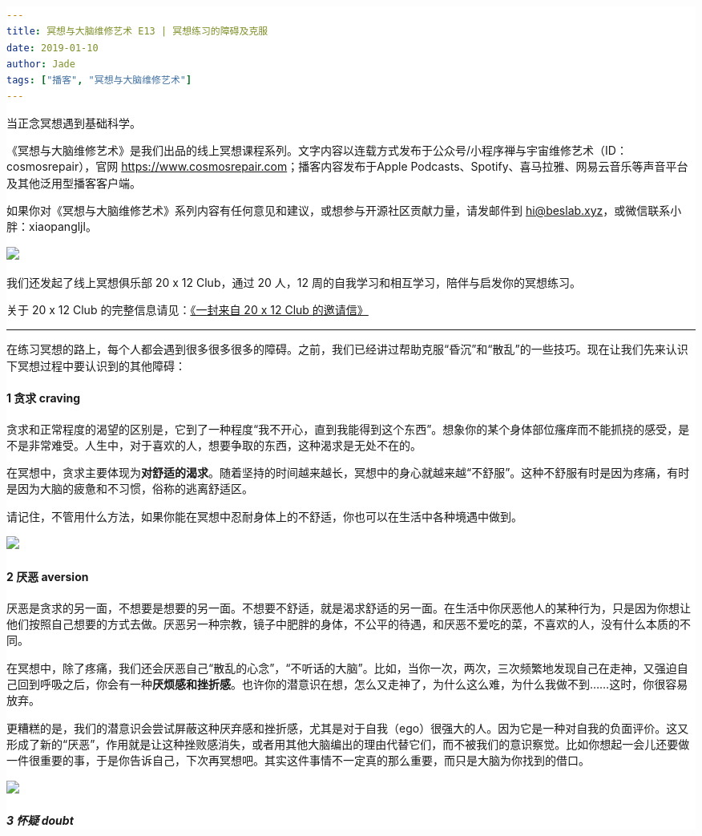 ```yaml
---
title: 冥想与大脑维修艺术 E13 | 冥想练习的障碍及克服
date: 2019-01-10
author: Jade
tags: ["播客", "冥想与大脑维修艺术"]
---
```


当正念冥想遇到基础科学。



<iframe src="https://fireside.fm/player/v2/_A1PHktO+_1CBwP8y?theme=light" width="740" height="200" frameborder="0" scrolling="no"></iframe>

《冥想与大脑维修艺术》是我们出品的线上冥想课程系列。文字内容以连载方式发布于公众号/小程序禅与宇宙维修艺术（ID：cosmosrepair），官网 <https://www.cosmosrepair.com>；播客内容发布于Apple Podcasts、Spotify、喜马拉雅、网易云音乐等声音平台及其他泛用型播客客户端。

如果你对《冥想与大脑维修艺术》系列内容有任何意见和建议，或想参与开源社区贡献力量，请发邮件到 hi@beslab.xyz，或微信联系小胖：xiaopangljl。

![](https://tva1.sinaimg.cn/large/006y8mN6ly1g8h6s92wczj312w0gkh3o.jpg)

我们还发起了线上冥想俱乐部 20 x 12 Club，通过 20 人，12 周的自我学习和相互学习，陪伴与启发你的冥想练习。

关于 20 x 12 Club 的完整信息请见：[《一封来自 20 x 12 Club 的邀请信》](https://mp.weixin.qq.com/s?__biz=MzA5Nzk4MDMxMg==&mid=2247484834&idx=1&sn=ebd2c537b12e63baef2e9eaac505c26b&chksm=9099df55a7ee5643ab84485931d52082bbb2a6ee7078bdd536faf2cbbcb7bb22783aeaf13d4b&token=14402369&lang=zh_CN#rd)

- - - - - 

在练习冥想的路上，每个人都会遇到很多很多很多的障碍。之前，我们已经讲过帮助克服“昏沉”和“散乱”的一些技巧。现在让我们先来认识下冥想过程中要认识到的其他障碍：

#### 1  贪求 craving

贪求和正常程度的渴望的区别是，它到了一种程度“我不开心，直到我能得到这个东西”。想象你的某个身体部位瘙痒而不能抓挠的感受，是不是非常难受。人生中，对于喜欢的人，想要争取的东西，这种渴求是无处不在的。

在冥想中，贪求主要体现为**对舒适的渴求**。随着坚持的时间越来越长，冥想中的身心就越来越“不舒服”。这种不舒服有时是因为疼痛，有时是因为大脑的疲惫和不习惯，俗称的逃离舒适区。

请记住，不管用什么方法，如果你能在冥想中忍耐身体上的不舒适，你也可以在生活中各种境遇中做到。

![](https://cosmosrepair-1257028016.cos.ap-beijing.myqcloud.com/611578559205_.pic_hd.jpg)

#### 2  厌恶 aversion

厌恶是贪求的另一面，不想要是想要的另一面。不想要不舒适，就是渴求舒适的另一面。在生活中你厌恶他人的某种行为，只是因为你想让他们按照自己想要的方式去做。厌恶另一种宗教，镜子中肥胖的身体，不公平的待遇，和厌恶不爱吃的菜，不喜欢的人，没有什么本质的不同。

在冥想中，除了疼痛，我们还会厌恶自己“散乱的心念”，“不听话的大脑”。比如，当你一次，两次，三次频繁地发现自己在走神，又强迫自己回到呼吸之后，你会有一种**厌烦感和挫折感**。也许你的潜意识在想，怎么又走神了，为什么这么难，为什么我做不到……这时，你很容易放弃。

更糟糕的是，我们的潜意识会尝试屏蔽这种厌弃感和挫折感，尤其是对于自我（ego）很强大的人。因为它是一种对自我的负面评价。这又形成了新的“厌恶”，作用就是让这种挫败感消失，或者用其他大脑编出的理由代替它们，而不被我们的意识察觉。比如你想起一会儿还要做一件很重要的事，于是你告诉自己，下次再冥想吧。其实这件事情不一定真的那么重要，而只是大脑为你找到的借口。

![](https://cosmosrepair-1257028016.cos.ap-beijing.myqcloud.com/621578559207_.pic_hd.jpg)

##### 3  怀疑 doubt
